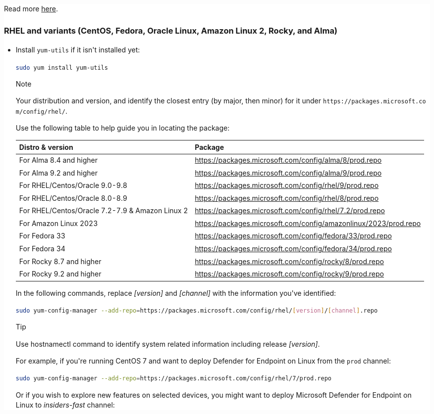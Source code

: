 Read more [here](https://github.com/microsoft/mdatp-xplat/tree/master/linux/installation).

### RHEL and variants (CentOS, Fedora, Oracle Linux, Amazon Linux 2, Rocky, and Alma)

- Install `yum-utils` if it isn't installed yet:

  ```bash
  sudo yum install yum-utils
  ```

  > [!NOTE]
  > Your distribution and version, and identify the closest entry (by major, then minor) for it under `https://packages.microsoft.com/config/rhel/`.

  Use the following table to help guide you in locating the package:

  |Distro & version|Package|
  |---|---|
  |For Alma 8.4 and higher|<https://packages.microsoft.com/config/alma/8/prod.repo>|
  |For Alma 9.2 and higher|<https://packages.microsoft.com/config/alma/9/prod.repo>|
  |For RHEL/Centos/Oracle 9.0-9.8|<https://packages.microsoft.com/config/rhel/9/prod.repo>|
  |For RHEL/Centos/Oracle 8.0-8.9|<https://packages.microsoft.com/config/rhel/8/prod.repo>|
  |For RHEL/Centos/Oracle 7.2-7.9 & Amazon Linux 2 |<https://packages.microsoft.com/config/rhel/7.2/prod.repo>|
  |For Amazon Linux 2023 |<https://packages.microsoft.com/config/amazonlinux/2023/prod.repo>|
  |For Fedora 33|<https://packages.microsoft.com/config/fedora/33/prod.repo>|
  |For Fedora 34|<https://packages.microsoft.com/config/fedora/34/prod.repo>|
  |For Rocky 8.7 and higher|<https://packages.microsoft.com/config/rocky/8/prod.repo>|
  |For Rocky 9.2 and higher|<https://packages.microsoft.com/config/rocky/9/prod.repo>|

  

  In the following commands, replace *[version]* and *[channel]* with the information you've identified:

  ```bash
  sudo yum-config-manager --add-repo=https://packages.microsoft.com/config/rhel/[version]/[channel].repo
  ```

  > [!TIP]
  > Use hostnamectl command to identify system related information including release *[version]*.

  For example, if you're running CentOS 7 and want to deploy Defender for Endpoint on Linux from the `prod` channel:

  ```bash
  sudo yum-config-manager --add-repo=https://packages.microsoft.com/config/rhel/7/prod.repo
  ```

  Or if you wish to explore new features on selected devices, you might want to deploy Microsoft Defender for Endpoint on Linux to *insiders-fast* channel:
